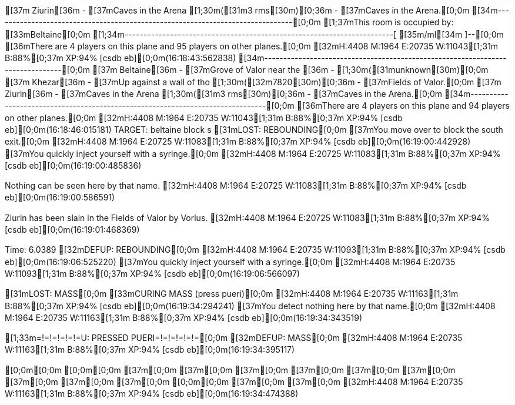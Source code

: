 [37m        Ziurin[36m - [37mCaves in the Arena         [1;30m([31m3 rms[30m)[0;36m - [37mCaves in the Arena.[0;0m
[34m-------------------------------------------------------------------------------[0;0m
[1;37mThis room is occupied by: [33mBeltaine[0;0m
[1;34m-----------------------------------------------------------------------[ [35m/ml[34m ]--[0;0m
[36mThere are 4 players on this plane and 95 players on other planes.[0;0m
[32mH:4408 M:1964 E:20735 W:11043[1;31m B:88%[0;37m XP:94% [csdb eb][0;0m(16:18:43:562838)
[34m-------------------------------------------------------------------------------[0;0m
[37m      Beltaine[36m - [37mGrove of Valor near the           [36m - [1;30m([31munknown[30m)[0;0m
[37m        Khezar[36m - [37mUp against a wall of tho    [1;30m([32m7820[30m)[0;36m - [37mFields of Valor.[0;0m
[37m        Ziurin[36m - [37mCaves in the Arena         [1;30m([31m3 rms[30m)[0;36m - [37mCaves in the Arena.[0;0m
[34m-------------------------------------------------------------------------------[0;0m
[36mThere are 4 players on this plane and 94 players on other planes.[0;0m
[32mH:4408 M:1964 E:20735 W:11043[1;31m B:88%[0;37m XP:94% [csdb eb][0;0m(16:18:46:015181)
TARGET: beltaine
block s
[31mLOST: REBOUNDING[0;0m
[37mYou move over to block the south exit.[0;0m
[32mH:4408 M:1964 E:20725 W:11083[1;31m B:88%[0;37m XP:94% [csdb eb][0;0m(16:19:00:442928)
[37mYou quickly inject yourself with a syringe.[0;0m
[32mH:4408 M:1964 E:20725 W:11083[1;31m B:88%[0;37m XP:94% [csdb eb][0;0m(16:19:00:485836)

Nothing can be seen here by that name.
[32mH:4408 M:1964 E:20725 W:11083[1;31m B:88%[0;37m XP:94% [csdb eb][0;0m(16:19:00:586591)

Ziurin has been slain in the Fields of Valor by Vorlus.
[32mH:4408 M:1964 E:20725 W:11083[1;31m B:88%[0;37m XP:94% [csdb eb][0;0m(16:19:01:468369)

Time: 6.0389
[32mDEFUP: REBOUNDING[0;0m
[32mH:4408 M:1964 E:20735 W:11093[1;31m B:88%[0;37m XP:94% [csdb eb][0;0m(16:19:06:525220)
[37mYou quickly inject yourself with a syringe.[0;0m
[32mH:4408 M:1964 E:20735 W:11093[1;31m B:88%[0;37m XP:94% [csdb eb][0;0m(16:19:06:566097)

[31mLOST: MASS[0;0m
[33mCURING MASS (press pueri)[0;0m
[32mH:4408 M:1964 E:20735 W:11163[1;31m B:88%[0;37m XP:94% [csdb eb][0;0m(16:19:34:294241)
[37mYou detect nothing here by that name.[0;0m
[32mH:4408 M:1964 E:20735 W:11163[1;31m B:88%[0;37m XP:94% [csdb eb][0;0m(16:19:34:343519)

[1;33m=!=!=!=!=!=U: PRESSED PUERI=!=!=!=!=!=[0;0m
[32mDEFUP: MASS[0;0m
[32mH:4408 M:1964 E:20735 W:11163[1;31m B:88%[0;37m XP:94% [csdb eb][0;0m(16:19:34:395117)

[0;0m[0;0m
[0;0m[0;0m
[37m[0;0m
[37m[0;0m
[37m[0;0m
[37m[0;0m
[37m[0;0m
[37m[0;0m
[37m[0;0m
[37m[0;0m
[37m[0;0m
[0;0m[0;0m
[37m[0;0m
[37m[0;0m
[32mH:4408 M:1964 E:20735 W:11163[1;31m B:88%[0;37m XP:94% [csdb eb][0;0m(16:19:34:474388)
